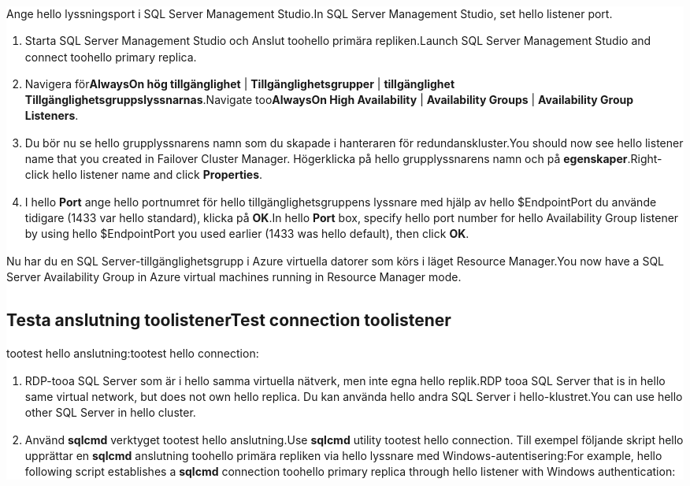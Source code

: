 <span data-ttu-id="2f0a1-471">Ange hello lyssningsport i SQL Server Management Studio.</span><span class="sxs-lookup"><span data-stu-id="2f0a1-471">In SQL Server Management Studio, set hello listener port.</span></span>

1. <span data-ttu-id="2f0a1-472">Starta SQL Server Management Studio och Anslut toohello primära repliken.</span><span class="sxs-lookup"><span data-stu-id="2f0a1-472">Launch SQL Server Management Studio and connect toohello primary replica.</span></span>

1. <span data-ttu-id="2f0a1-473">Navigera för**AlwaysOn hög tillgänglighet** | **Tillgänglighetsgrupper** | **tillgänglighet Tillgänglighetsgruppslyssnarnas**.</span><span class="sxs-lookup"><span data-stu-id="2f0a1-473">Navigate too**AlwaysOn High Availability** | **Availability Groups** | **Availability Group Listeners**.</span></span>

1. <span data-ttu-id="2f0a1-474">Du bör nu se hello grupplyssnarens namn som du skapade i hanteraren för redundanskluster.</span><span class="sxs-lookup"><span data-stu-id="2f0a1-474">You should now see hello listener name that you created in Failover Cluster Manager.</span></span> <span data-ttu-id="2f0a1-475">Högerklicka på hello grupplyssnarens namn och på **egenskaper**.</span><span class="sxs-lookup"><span data-stu-id="2f0a1-475">Right-click hello listener name and click **Properties**.</span></span>

1. <span data-ttu-id="2f0a1-476">I hello **Port** ange hello portnumret för hello tillgänglighetsgruppens lyssnare med hjälp av hello $EndpointPort du använde tidigare (1433 var hello standard), klicka på **OK**.</span><span class="sxs-lookup"><span data-stu-id="2f0a1-476">In hello **Port** box, specify hello port number for hello Availability Group listener by using hello $EndpointPort you used earlier (1433 was hello default), then click **OK**.</span></span>

<span data-ttu-id="2f0a1-477">Nu har du en SQL Server-tillgänglighetsgrupp i Azure virtuella datorer som körs i läget Resource Manager.</span><span class="sxs-lookup"><span data-stu-id="2f0a1-477">You now have a SQL Server Availability Group in Azure virtual machines running in Resource Manager mode.</span></span>

## <a name="test-connection-toolistener"></a><span data-ttu-id="2f0a1-478">Testa anslutning toolistener</span><span class="sxs-lookup"><span data-stu-id="2f0a1-478">Test connection toolistener</span></span>

<span data-ttu-id="2f0a1-479">tootest hello anslutning:</span><span class="sxs-lookup"><span data-stu-id="2f0a1-479">tootest hello connection:</span></span>

1. <span data-ttu-id="2f0a1-480">RDP-tooa SQL Server som är i hello samma virtuella nätverk, men inte egna hello replik.</span><span class="sxs-lookup"><span data-stu-id="2f0a1-480">RDP tooa SQL Server that is in hello same virtual network, but does not own hello replica.</span></span> <span data-ttu-id="2f0a1-481">Du kan använda hello andra SQL Server i hello-klustret.</span><span class="sxs-lookup"><span data-stu-id="2f0a1-481">You can use hello other SQL Server in hello cluster.</span></span>

1. <span data-ttu-id="2f0a1-482">Använd **sqlcmd** verktyget tootest hello anslutning.</span><span class="sxs-lookup"><span data-stu-id="2f0a1-482">Use **sqlcmd** utility tootest hello connection.</span></span> <span data-ttu-id="2f0a1-483">Till exempel följande skript hello upprättar en **sqlcmd** anslutning toohello primära repliken via hello lyssnare med Windows-autentisering:</span><span class="sxs-lookup"><span data-stu-id="2f0a1-483">For example, hello following script establishes a **sqlcmd** connection toohello primary replica through hello listener with Windows authentication:</span></span>
